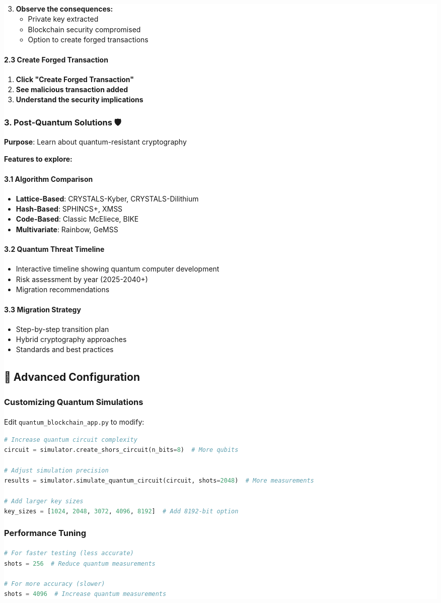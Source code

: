 3. **Observe the consequences:**
   - Private key extracted
   - Blockchain security compromised
   - Option to create forged transactions

#### **2.3 Create Forged Transaction**
1. **Click "Create Forged Transaction"**
2. **See malicious transaction added**
3. **Understand the security implications**

### **3. Post-Quantum Solutions** 🛡️
**Purpose**: Learn about quantum-resistant cryptography

**Features to explore:**

#### **3.1 Algorithm Comparison**
- **Lattice-Based**: CRYSTALS-Kyber, CRYSTALS-Dilithium
- **Hash-Based**: SPHINCS+, XMSS
- **Code-Based**: Classic McEliece, BIKE
- **Multivariate**: Rainbow, GeMSS

#### **3.2 Quantum Threat Timeline**
- Interactive timeline showing quantum computer development
- Risk assessment by year (2025-2040+)
- Migration recommendations

#### **3.3 Migration Strategy**
- Step-by-step transition plan
- Hybrid cryptography approaches
- Standards and best practices

## 🔧 **Advanced Configuration**

### **Customizing Quantum Simulations**
Edit `quantum_blockchain_app.py` to modify:

```python
# Increase quantum circuit complexity
circuit = simulator.create_shors_circuit(n_bits=8)  # More qubits

# Adjust simulation precision
results = simulator.simulate_quantum_circuit(circuit, shots=2048)  # More measurements

# Add larger key sizes
key_sizes = [1024, 2048, 3072, 4096, 8192]  # Add 8192-bit option
```

### **Performance Tuning**
```python
# For faster testing (less accurate)
shots = 256  # Reduce quantum measurements

# For more accuracy (slower)
shots = 4096  # Increase quantum measurements
```
